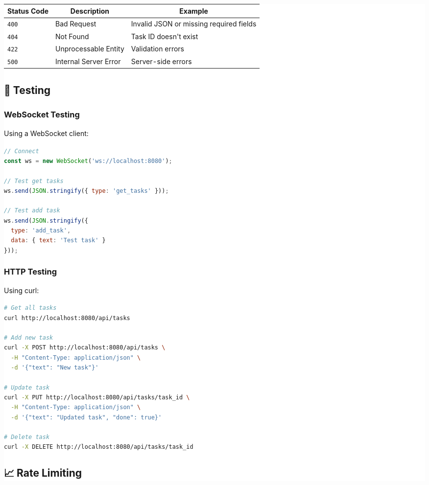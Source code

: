 | Status Code | Description | Example |
|-------------|-------------|----------|
| `400` | Bad Request | Invalid JSON or missing required fields |
| `404` | Not Found | Task ID doesn't exist |
| `422` | Unprocessable Entity | Validation errors |
| `500` | Internal Server Error | Server-side errors |

## 🧪 Testing

### WebSocket Testing

Using a WebSocket client:

```javascript
// Connect
const ws = new WebSocket('ws://localhost:8080');

// Test get tasks
ws.send(JSON.stringify({ type: 'get_tasks' }));

// Test add task
ws.send(JSON.stringify({
  type: 'add_task',
  data: { text: 'Test task' }
}));
```

### HTTP Testing

Using curl:

```bash
# Get all tasks
curl http://localhost:8080/api/tasks

# Add new task
curl -X POST http://localhost:8080/api/tasks \
  -H "Content-Type: application/json" \
  -d '{"text": "New task"}'

# Update task
curl -X PUT http://localhost:8080/api/tasks/task_id \
  -H "Content-Type: application/json" \
  -d '{"text": "Updated task", "done": true}'

# Delete task
curl -X DELETE http://localhost:8080/api/tasks/task_id
```

## 📈 Rate Limiting
